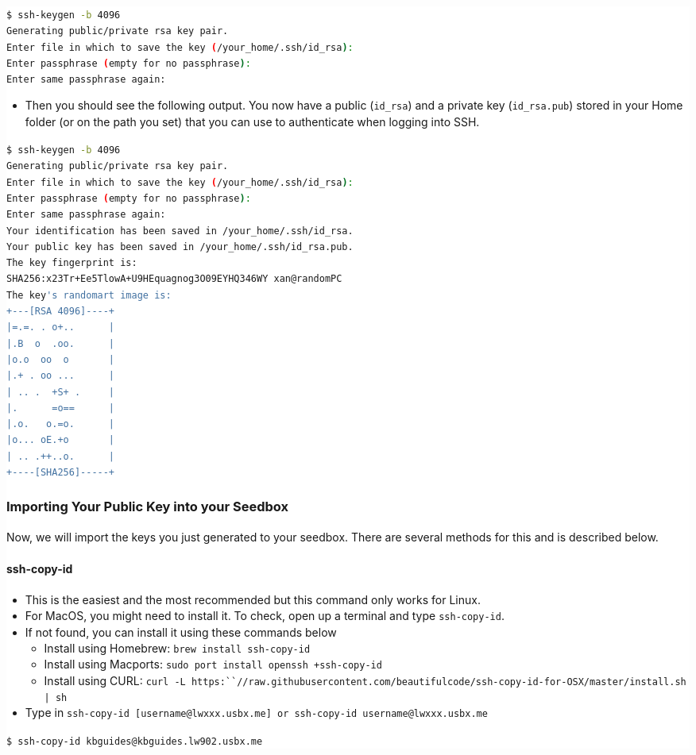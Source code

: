 ```sh
$ ssh-keygen -b 4096
Generating public/private rsa key pair.
Enter file in which to save the key (/your_home/.ssh/id_rsa):
Enter passphrase (empty for no passphrase):
Enter same passphrase again:
```

* Then you should see the following output. You now have a public (`id_rsa`) and a private key (`id_rsa.pub`) stored in your Home folder (or on the path you set) that you can use to authenticate when logging into SSH.

```sh
$ ssh-keygen -b 4096
Generating public/private rsa key pair.
Enter file in which to save the key (/your_home/.ssh/id_rsa):
Enter passphrase (empty for no passphrase):
Enter same passphrase again:
Your identification has been saved in /your_home/.ssh/id_rsa.
Your public key has been saved in /your_home/.ssh/id_rsa.pub.
The key fingerprint is:
SHA256:x23Tr+Ee5TlowA+U9HEquagnog3O09EYHQ346WY xan@randomPC
The key's randomart image is:
+---[RSA 4096]----+
|=.=. . o+..      |
|.B  o  .oo.      |
|o.o  oo  o       |
|.+ . oo ...      |
| .. .  +S+ .     |
|.      =o==      |
|.o.   o.=o.      |
|o... oE.+o       |
| .. .++..o.      |
+----[SHA256]-----+
```

### Importing Your Public Key into your Seedbox

Now, we will import the keys you just generated to your seedbox. There are several methods for this and is described below.

#### ssh-copy-id

* This is the easiest and the most recommended but this command only works for Linux.
* For MacOS, you might need to install it. To check, open up a terminal and type `ssh-copy-id`.
* If not found, you can install it using these commands below
  * Install using Homebrew: `brew install ssh-copy-id`
  * Install using Macports: `sudo port install openssh +ssh-copy-id`
  * Install using CURL: `curl -L https:``//raw.githubusercontent.com/beautifulcode/ssh-copy-id-for-OSX/master/install.sh | sh`
* Type in `ssh-copy-id [username@lwxxx.usbx.me] or ssh-copy-id username@lwxxx.usbx.me`

```sh
$ ssh-copy-id kbguides@kbguides.lw902.usbx.me
```
